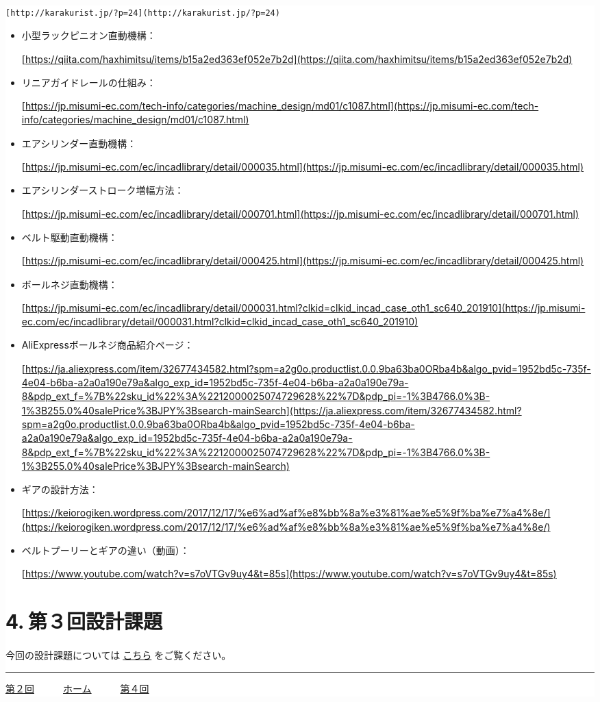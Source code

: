     [http://karakurist.jp/?p=24](http://karakurist.jp/?p=24)

* 小型ラックピニオン直動機構：

    [https://qiita.com/haxhimitsu/items/b15a2ed363ef052e7b2d](https://qiita.com/haxhimitsu/items/b15a2ed363ef052e7b2d)

* リニアガイドレールの仕組み：

    [https://jp.misumi-ec.com/tech-info/categories/machine_design/md01/c1087.html](https://jp.misumi-ec.com/tech-info/categories/machine_design/md01/c1087.html)

* エアシリンダー直動機構：

    [https://jp.misumi-ec.com/ec/incadlibrary/detail/000035.html](https://jp.misumi-ec.com/ec/incadlibrary/detail/000035.html)

* エアシリンダーストローク増幅方法：

    [https://jp.misumi-ec.com/ec/incadlibrary/detail/000701.html](https://jp.misumi-ec.com/ec/incadlibrary/detail/000701.html)

* ベルト駆動直動機構：

    [https://jp.misumi-ec.com/ec/incadlibrary/detail/000425.html](https://jp.misumi-ec.com/ec/incadlibrary/detail/000425.html)

* ボールネジ直動機構：

    [https://jp.misumi-ec.com/ec/incadlibrary/detail/000031.html?clkid=clkid_incad_case_oth1_sc640_201910](https://jp.misumi-ec.com/ec/incadlibrary/detail/000031.html?clkid=clkid_incad_case_oth1_sc640_201910)

* AliExpressボールネジ商品紹介ページ：

    [https://ja.aliexpress.com/item/32677434582.html?spm=a2g0o.productlist.0.0.9ba63ba0ORba4b&algo_pvid=1952bd5c-735f-4e04-b6ba-a2a0a190e79a&algo_exp_id=1952bd5c-735f-4e04-b6ba-a2a0a190e79a-8&pdp_ext_f=%7B%22sku_id%22%3A%2212000025074729628%22%7D&pdp_pi=-1%3B4766.0%3B-1%3B255.0%40salePrice%3BJPY%3Bsearch-mainSearch](https://ja.aliexpress.com/item/32677434582.html?spm=a2g0o.productlist.0.0.9ba63ba0ORba4b&algo_pvid=1952bd5c-735f-4e04-b6ba-a2a0a190e79a&algo_exp_id=1952bd5c-735f-4e04-b6ba-a2a0a190e79a-8&pdp_ext_f=%7B%22sku_id%22%3A%2212000025074729628%22%7D&pdp_pi=-1%3B4766.0%3B-1%3B255.0%40salePrice%3BJPY%3Bsearch-mainSearch)

* ギアの設計方法：

    [https://keiorogiken.wordpress.com/2017/12/17/%e6%ad%af%e8%bb%8a%e3%81%ae%e5%9f%ba%e7%a4%8e/](https://keiorogiken.wordpress.com/2017/12/17/%e6%ad%af%e8%bb%8a%e3%81%ae%e5%9f%ba%e7%a4%8e/)

* ベルトプーリーとギアの違い（動画）：

    [https://www.youtube.com/watch?v=s7oVTGv9uy4&t=85s](https://www.youtube.com/watch?v=s7oVTGv9uy4&t=85s)


# 4. 第３回設計課題
今回の設計課題については [こちら](exercise_3.md) をご覧ください。

---

[第２回](./main-mecha_0.md)　　　[ホーム](index.md)　　　[第４回](main-mecha_2.md)